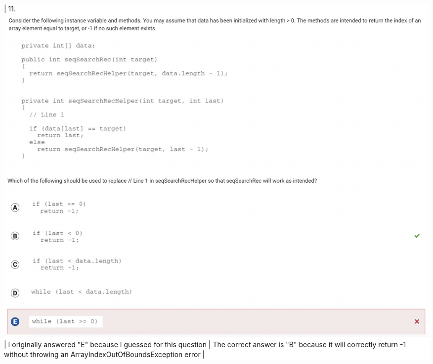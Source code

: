| 11. ![11](MC_11.png) | I originally answered "E" because I guessed for this question | The correct answer is "B" because it will correctly return -1 without throwing an ArrayIndexOutOfBoundsException error | 